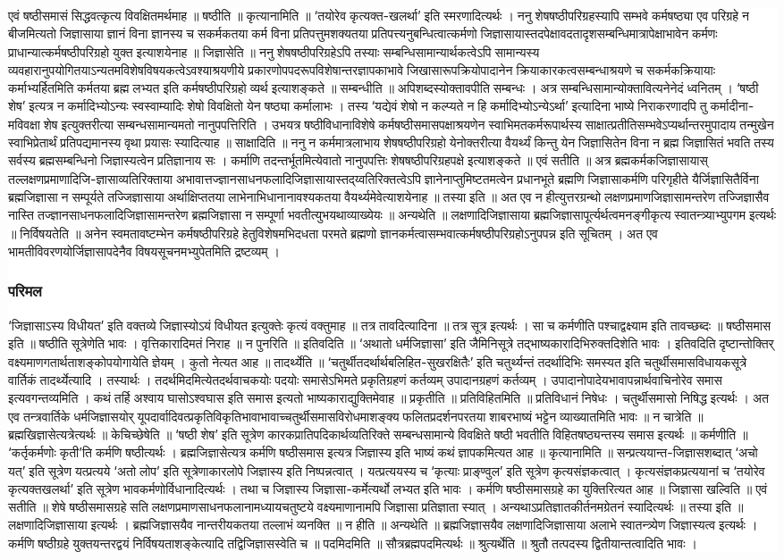 एवं षष्ठीसमासं सिद्धवत्कृत्य विवक्षितमर्थमाह ॥ षष्ठीति ॥ कृत्यानामिति ॥ ‘तयोरेव कृत्यक्त-खलर्था’ इति स्मरणादित्यर्थः । ननु शेषषष्ठीपरिग्रहस्यापि सम्भवे कर्मषष्ठ्या एव परिग्रहे न बीजमित्यतो जिज्ञासाया ज्ञानं विना ज्ञानस्य च सकर्मकतया कर्म विना प्रतिपत्तुमशक्यतया प्रतिपत्त्यनुबन्धित्वात्कर्मणो जिज्ञासायास्तदपेक्षावदतादृशसम्बन्धिमात्रापेक्षाभावेन कर्मणः प्राधान्यात्कर्मषष्ठीपरिग्रहो युक्त इत्याशयेनाह ॥ जिज्ञासेति ॥ ननु शेषषष्ठीपरिग्रहेऽपि तस्याः सम्बन्धिसामान्यार्थकत्वेऽपि सामान्यस्य व्यवहारानुपयोगितयाऽन्यतमविशेषविषयकत्वेऽवश्याश्रयणीये प्रकारणोपपदरूपविशेषान्तरज्ञापकाभावे जिखासारूपक्रियोपादानेन क्रियाकारकत्वसम्बन्धाश्रयणे च सकर्मकक्रियायाः कर्माभ्यर्हितमिति कर्मतया ब्रह्म लभ्यत इति कर्मषष्ठीपरिग्रहो व्यर्थ इत्याशङ्कते ॥ सम्बन्धीति ॥ अपिशब्दस्योक्तावपीति सम्बन्धः । अत्र सम्बन्धिसामान्योक्तावित्यनेनेदं ध्वनितम् । ‘षष्ठी शेष’ इत्यत्र न कर्मादिभ्योऽन्यः स्वस्वाम्यादिः शेषो विवक्षितो येन षष्ठ्या कर्मालाभः । तस्य ‘यद्येवं शेषो न कल्प्यते न हि कर्मादिभ्योऽन्येऽर्था’ इत्यादिना भाष्ये निराकरणादपि तु कर्मादीना-मविवक्षा शेष इत्युक्तरीत्या सम्बन्धसामान्यमतो नानुपपत्तिरिति । उभयत्र षष्ठीविधानाविशेषे कर्मषष्ठीसमासपक्षाश्रयणेन स्वाभिमतकर्मरूपार्थस्य साक्षात्प्रतीतिसम्भवेऽप्यर्थान्तरमुपादाय तन्मुखेन स्वाभिप्रेतार्थं प्रतिपद्यमानस्य वृथा प्रयासः स्यादित्याह ॥ साक्षादिति ॥ ननु न कर्ममात्रलाभाय शेषषष्ठीपरिग्रहो येनोक्तरीत्या वैयर्थ्यं किन्तु येन जिज्ञासितेन विना न ब्रह्म जिज्ञासितं भवति तस्य सर्वस्य ब्रह्मसम्बन्धिनो जिज्ञास्यत्वेन प्रतिज्ञानाय सः । कर्माणि तदन्तर्भूतमित्येवातो नानुपपत्तिः शेषषष्ठीपरिग्रहपक्षे इत्याशङ्कते ॥ एवं सतीति ॥ अत्र ब्रह्मकर्मकजिज्ञासायास् तल्लक्षणप्रमाणादिजि-ज्ञासाव्यतिरिक्ताया अभावात्तज्ज्ञानसाधनफलादिजिज्ञासायास्तद्य्वतिरिक्तत्वेऽपि ज्ञानेनाप्तुमिष्टतमत्वेन प्रधानभूते ब्रह्मणि जिज्ञासाकर्मणि परिगृहीते यैर्जिज्ञासितैर्विना ब्रह्मजिज्ञासा न सम्पूर्यते तज्जिज्ञासाया अर्थाक्षिप्ततया लाभेनाभिधानानावश्यकतया वैयर्थ्यमेवेत्याशयेनाह ॥ तस्या इति ॥ अत एव न हीत्युत्तरग्रन्थो लक्षणप्रमाणजिज्ञासामन्तरेण तज्जिज्ञासैव नास्ति तज्ज्ञानसाधनफलादिजिज्ञासामन्तरेण ब्रह्मजिज्ञासा न सम्पूर्णा भवतीत्युभयथाव्याख्येयः ॥ अन्यथेति ॥ लक्षणादिजिज्ञासाया ब्रह्मजिज्ञासापूर्त्यर्थत्वमनङ्गीकृत्य स्वातन्त्र्याभ्युपगम इत्यर्थः ॥ निर्विषयतेति ॥ अनेन स्वमतावष्टम्भेन कर्मषष्ठीपरिग्रहे हेतुविशेषमभिदधता परमते ब्रह्मणो ज्ञानकर्मत्वासम्भवात्कर्मषष्ठीपरिग्रहोऽनुपपन्न इति सूचितम् । अत एव भामतीविवरणयोर्जिज्ञासापदेनैव विषयसूचनमभ्युपेतमिति द्रष्टव्यम् ।

### परिमल

‘जिज्ञासाऽस्य विधीयत’ इति वक्तव्ये जिज्ञास्योऽयं विधीयत इत्युक्तेः कृत्यं वक्तुमाह ॥ तत्र तावदित्यादिना ॥ तत्र सूत्र इत्यर्थः । सा च कर्मणीति पश्चाद्वक्ष्याम इति तावच्छब्दः ॥ षष्ठीसमास इति ॥ षष्ठीति सूत्रेणेति भावः । वृत्तिकारादिमतं निराह ॥ न पुनरिति ॥ इतिवदिति ॥ ‘अथातो धर्मजिज्ञासा’ इति जैमिनिसूत्रे तद्भाष्यकारादिभिरुक्तदिशेति भावः । इतिवदिति दृष्टान्तोक्तिर् वक्ष्यमाणगतार्थताशङ्कोपयोगायेति ज्ञेयम् । कुतो नेत्यत आह ॥ तादर्थ्येति ॥ ‘चतुर्थीतदर्थार्थबलिहित-सुखरक्षितैः’ इति चतुर्थ्यन्तं तदर्थादिभिः समस्यत इति चतुर्थीसमासविधायकसूत्रे वार्तिकं तादर्थ्येत्यादि । तस्यार्थः । तदर्थमिदमित्येतदर्थवाचकयोः पदयोः समासेऽभिमते प्रकृतिग्रहणं कर्तव्यम् उपादानग्रहणं कर्तव्यम् । उपादानोपादेयभावापन्नार्थवाचिनोरेव समास इत्यवगन्तव्यमिति । कथं तर्हि अश्वाय घासोऽश्वघास इति समास इत्यतो भाष्यकाराद्युक्तिमेवाह ॥ प्रकृतीति ॥ प्रतिविहितमिति ॥ प्रतिविधानं निषेधः । चतुर्थीसमासो निषिद्ध इत्यर्थः । अत एव तन्त्रवार्तिके धर्मजिज्ञासयोर् यूपदार्वादिवत्प्रकृतिविकृतिभावाभावाच्चतुर्थीसमासविरोधमाशङ्क्य फलितप्रदर्शनपरतया शाबरभाष्यं भट्टेन व्याख्यातमिति भावः ॥ न चात्रेति ॥ ब्रह्मखिज्ञासेत्यत्रेत्यर्थः ॥ केचिच्छेषेति ॥ ‘षष्ठी शेष’ इति सूत्रेण कारकप्रातिपदिकार्थव्यतिरिक्ते सम्बन्धसामान्ये विवक्षिते षष्ठी भवतीति विहितषष्ठ्यन्तस्य समास इत्यर्थः ॥ कर्मणीति ॥ ‘कर्तृकर्मणोः कृती’ति कर्मणि षष्ठीत्यर्थः । ब्रह्मजिज्ञासेत्यत्र कर्मणि षष्ठीसमास इत्यत्र जिज्ञास्य इति भाष्यं कथं ज्ञापकमित्यत आह ॥ कृत्यानामिति ॥ सन्प्रत्ययान्त-जिज्ञासशब्दात् ‘अचो यत्’ इति सूत्रेण यत्प्रत्यये ‘अतो लोप’ इति सूत्रेणाकारलोपे जिज्ञास्य इति निष्पन्नत्वात् । यत्प्रत्ययस्य च ‘कृत्याः प्राङ्ण्वुल’ इति सूत्रेण कृत्यसंज्ञकत्वात् । कृत्यसंज्ञकप्रत्ययानां च ‘तयोरेव कृत्यक्तखलर्था’ इति सूत्रेण भावकर्मणोर्विधानादित्यर्थः । तथा च जिज्ञास्य जिज्ञासा-कर्मेत्यर्थो लभ्यत इति भावः । कर्मणि षष्ठीसमासग्रहे का युक्तिरित्यत आह ॥ जिज्ञासा खल्विति ॥ एवं सतीति ॥ शेषे षष्ठीसमासग्रहे सति लक्षणप्रमाणसाधनफलानामध्यायचतुष्टये वक्ष्यमाणानामपि जिज्ञासा प्रतिज्ञाता स्यात् । अन्यथाऽप्रतिज्ञातकीर्तनमग्रेतनं स्यादित्यर्थः ॥ तस्या इति ॥ लक्षणादिजिज्ञासाया इत्यर्थः । ब्रह्मजिज्ञासयैव नान्तरीयकतया तल्लाभं व्यनक्ति ॥ न हीति ॥ अन्यथेति ॥ ब्रह्मजिज्ञासयैव लक्षणादिजिज्ञासाया अलाभे स्वातन्त्र्येण जिज्ञास्यत्व इत्यर्थः । कर्मणि षष्ठीग्रहे युक्तयन्तरद्वयं निर्विषयताशङ्केत्यादि तद्विजिज्ञासस्वेति च ॥ पदमिदमिति ॥ सौत्रब्रह्मपदमित्यर्थः ॥ श्रुत्यर्थेति ॥ श्रुतौ तत्पदस्य द्वितीयान्तत्वादिति भावः ।

